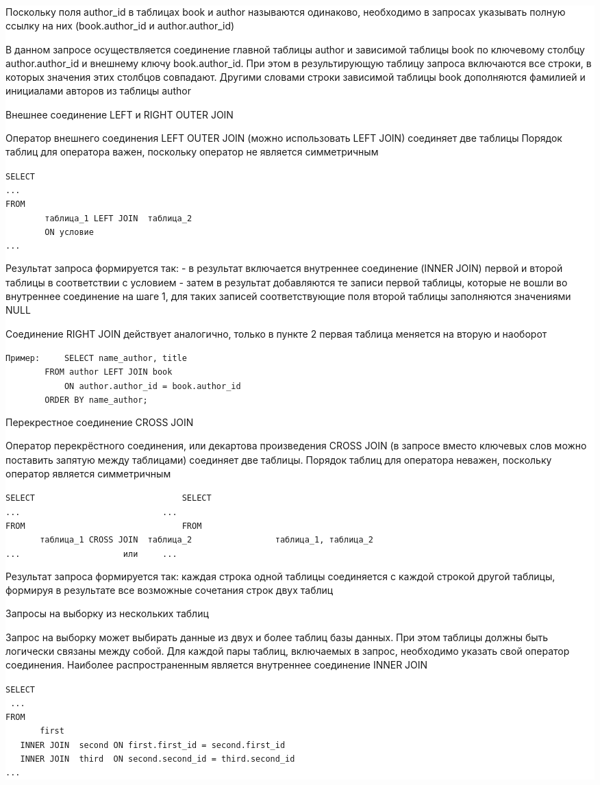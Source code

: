 Поскольку поля author_id в таблицах book и author называются одинаково, необходимо в запросах указывать полную ссылку на них (book.author_id и author.author_id)

В данном запросе осуществляется соединение главной таблицы author и зависимой таблицы book по ключевому столбцу author.author_id и внешнему ключу book.author_id. При этом в результирующую таблицу запроса включаются все строки, в которых значения этих столбцов совпадают. Другими словами строки зависимой таблицы book дополняются фамилией и инициалами авторов из таблицы author


Внешнее соединение LEFT и RIGHT OUTER JOIN

Оператор внешнего соединения LEFT OUTER JOIN (можно использовать LEFT JOIN) соединяет две таблицы
Порядок таблиц для оператора важен, поскольку оператор не является симметричным

	SELECT
 	...
	FROM
    	    таблица_1 LEFT JOIN  таблица_2
    	    ON условие
	...
	
Результат запроса формируется так: - в результат включается внутреннее соединение (INNER JOIN) первой и второй таблицы в соответствии с условием
				   - затем в результат добавляются те записи первой таблицы, которые не вошли во внутреннее соединение на шаге 1, для таких записей 					 соответствующие поля второй таблицы заполняются значениями NULL
				   
Соединение RIGHT JOIN действует аналогично, только в пункте 2 первая таблица меняется на вторую и наоборот

	Пример:		SELECT name_author, title 
			FROM author LEFT JOIN book
     			ON author.author_id = book.author_id
			ORDER BY name_author;


Перекрестное соединение CROSS JOIN

Оператор перекрёстного соединения, или декартова произведения CROSS JOIN (в запросе вместо ключевых слов можно поставить запятую между таблицами) соединяет две таблицы. Порядок таблиц для оператора неважен, поскольку оператор является симметричным

	SELECT								SELECT
 	...								...
	FROM								FROM
    	   таблица_1 CROSS JOIN  таблица_2				   таблица_1, таблица_2
	...						или		...

Результат запроса формируется так: каждая строка одной таблицы соединяется с каждой строкой другой таблицы, формируя  в результате все возможные сочетания строк двух таблиц


Запросы на выборку из нескольких таблиц

Запрос на выборку может выбирать данные из двух и более таблиц базы данных. При этом таблицы должны быть логически связаны между собой. Для каждой пары таблиц, включаемых в запрос, необходимо указать свой оператор соединения. Наиболее распространенным является внутреннее соединение INNER JOIN

	SELECT
	 ...
	FROM
    	   first 
   	   INNER JOIN  second ON first.first_id = second.first_id
   	   INNER JOIN  third  ON second.second_id = third.second_id
	...
